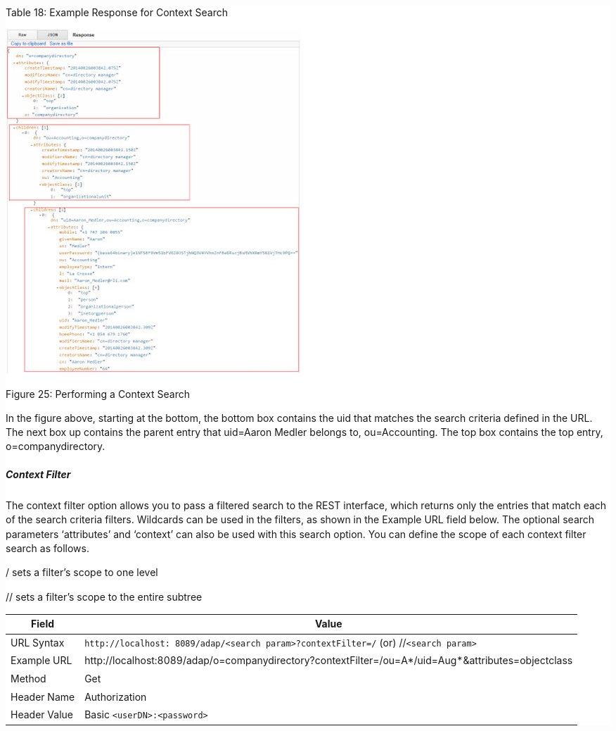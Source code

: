 Table 18: Example Response for Context Search

![Performing a Context Search](Media/Image5.26.jpg)

Figure 25: Performing a Context Search

In the figure above, starting at the bottom, the bottom box contains the uid that matches the search criteria defined in the URL. The next box up contains the parent entry that uid=Aaron Medler belongs to, ou=Accounting. The top box contains the top entry, o=companydirectory. 

##### Context Filter

The context filter option allows you to pass a filtered search to the REST interface, which returns only the entries that match each of the search criteria filters. Wildcards can be used in the filters, as shown in the Example URL field below. The optional search parameters ‘attributes’ and ‘context’ can also be used with this search option. You can define the scope of each context filter search as follows.

/ sets a filter’s scope to one level 

// sets a filter’s scope to the entire subtree

Field	| Value
-|-
URL Syntax	| `http://localhost: 8089/adap/<search param>?contextFilter=/` (or) //`<search param>`
Example URL	| http://localhost:8089/adap/o=companydirectory?contextFilter=/ou=A*/uid=Aug*&attributes=objectclass
Method	| Get
Header Name	| Authorization
Header Value	| Basic `<userDN>:<password>`
